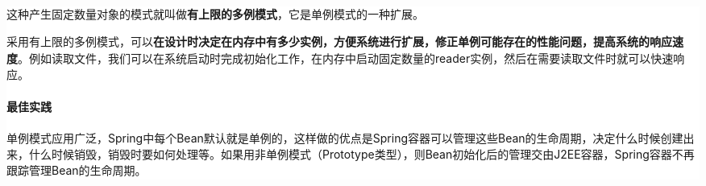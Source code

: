 这种产生固定数量对象的模式就叫做**有上限的多例模式**，它是单例模式的一种扩展。

采用有上限的多例模式，可以**在设计时决定在内存中有多少实例，方便系统进行扩展，修正单例可能存在的性能问题，提高系统的响应速度**。例如读取文件，我们可以在系统启动时完成初始化工作，在内存中启动固定数量的reader实例，然后在需要读取文件时就可以快速响应。

#### 最佳实践

单例模式应用广泛，Spring中每个Bean默认就是单例的，这样做的优点是Spring容器可以管理这些Bean的生命周期，决定什么时候创建出来，什么时候销毁，销毁时要如何处理等。如果用非单例模式（Prototype类型），则Bean初始化后的管理交由J2EE容器，Spring容器不再跟踪管理Bean的生命周期。

